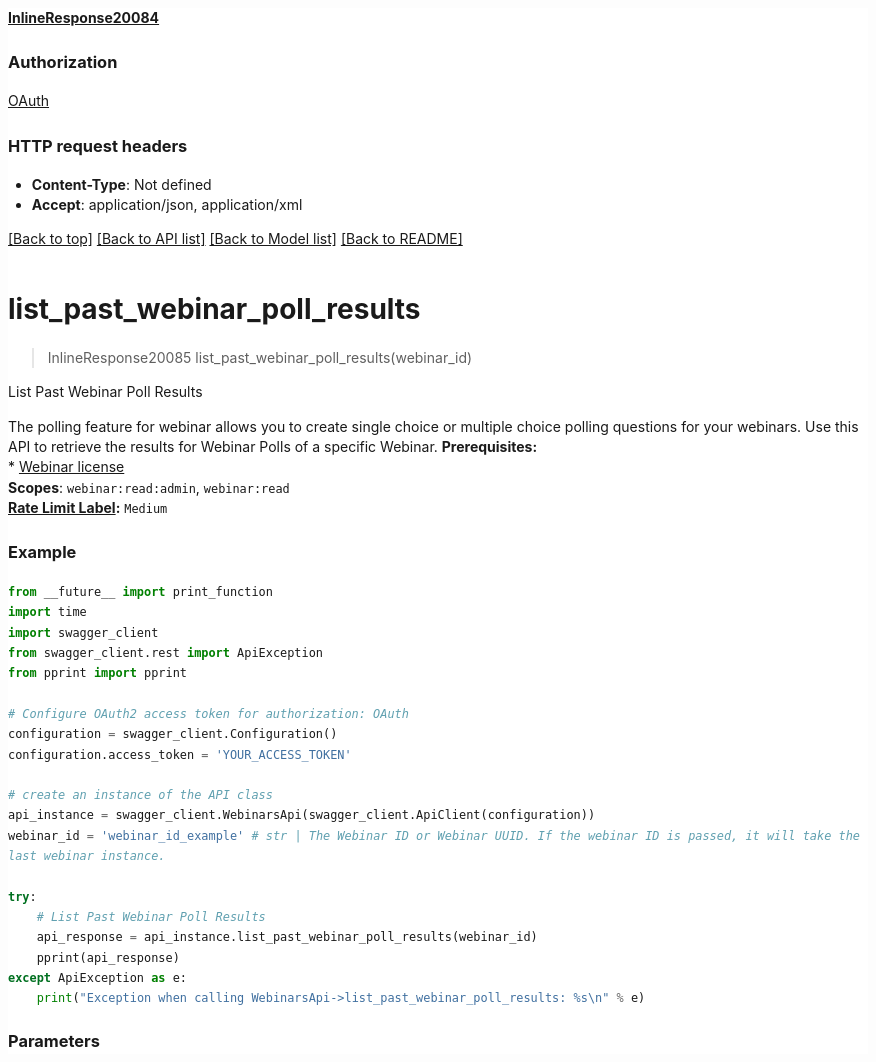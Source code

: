 [**InlineResponse20084**](InlineResponse20084.md)

### Authorization

[OAuth](../README.md#OAuth)

### HTTP request headers

 - **Content-Type**: Not defined
 - **Accept**: application/json, application/xml

[[Back to top]](#) [[Back to API list]](../README.md#documentation-for-api-endpoints) [[Back to Model list]](../README.md#documentation-for-models) [[Back to README]](../README.md)

# **list_past_webinar_poll_results**
> InlineResponse20085 list_past_webinar_poll_results(webinar_id)

List Past Webinar Poll Results

The polling feature for webinar allows you to create single choice or multiple choice polling questions for your webinars. Use this API to retrieve the results for Webinar Polls of a specific Webinar.  **Prerequisites:**<br> * [Webinar license](https://zoom.us/webinar)<br> **Scopes**: `webinar:read:admin`, `webinar:read`<br> **[Rate Limit Label](https://marketplace.zoom.us/docs/api-reference/rate-limits#rate-limits):** `Medium`  

### Example
```python
from __future__ import print_function
import time
import swagger_client
from swagger_client.rest import ApiException
from pprint import pprint

# Configure OAuth2 access token for authorization: OAuth
configuration = swagger_client.Configuration()
configuration.access_token = 'YOUR_ACCESS_TOKEN'

# create an instance of the API class
api_instance = swagger_client.WebinarsApi(swagger_client.ApiClient(configuration))
webinar_id = 'webinar_id_example' # str | The Webinar ID or Webinar UUID. If the webinar ID is passed, it will take the last webinar instance.

try:
    # List Past Webinar Poll Results
    api_response = api_instance.list_past_webinar_poll_results(webinar_id)
    pprint(api_response)
except ApiException as e:
    print("Exception when calling WebinarsApi->list_past_webinar_poll_results: %s\n" % e)
```

### Parameters
